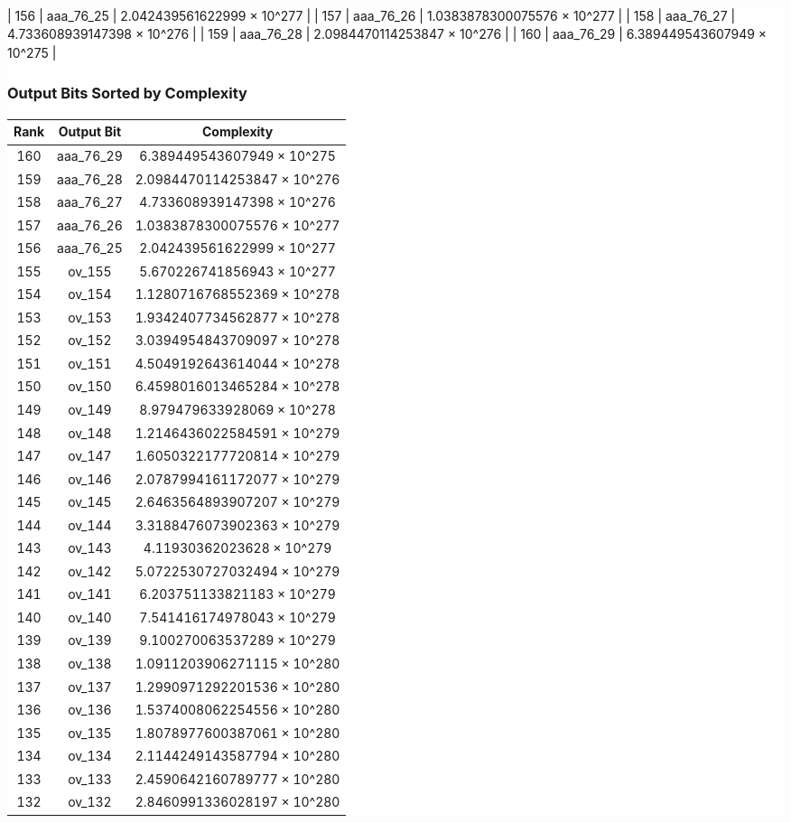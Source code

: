 | 156 | aaa_76_25 | 2.042439561622999 × 10^277 |
| 157 | aaa_76_26 | 1.0383878300075576 × 10^277 |
| 158 | aaa_76_27 | 4.733608939147398 × 10^276 |
| 159 | aaa_76_28 | 2.0984470114253847 × 10^276 |
| 160 | aaa_76_29 | 6.389449543607949 × 10^275 |

### Output Bits Sorted by Complexity

| Rank | Output Bit | Complexity |
|:----:|:----------:|:----------:|
| 160 | aaa_76_29 | 6.389449543607949 × 10^275 |
| 159 | aaa_76_28 | 2.0984470114253847 × 10^276 |
| 158 | aaa_76_27 | 4.733608939147398 × 10^276 |
| 157 | aaa_76_26 | 1.0383878300075576 × 10^277 |
| 156 | aaa_76_25 | 2.042439561622999 × 10^277 |
| 155 | ov_155 | 5.670226741856943 × 10^277 |
| 154 | ov_154 | 1.1280716768552369 × 10^278 |
| 153 | ov_153 | 1.9342407734562877 × 10^278 |
| 152 | ov_152 | 3.0394954843709097 × 10^278 |
| 151 | ov_151 | 4.5049192643614044 × 10^278 |
| 150 | ov_150 | 6.4598016013465284 × 10^278 |
| 149 | ov_149 | 8.979479633928069 × 10^278 |
| 148 | ov_148 | 1.2146436022584591 × 10^279 |
| 147 | ov_147 | 1.6050322177720814 × 10^279 |
| 146 | ov_146 | 2.0787994161172077 × 10^279 |
| 145 | ov_145 | 2.6463564893907207 × 10^279 |
| 144 | ov_144 | 3.3188476073902363 × 10^279 |
| 143 | ov_143 | 4.11930362023628 × 10^279 |
| 142 | ov_142 | 5.0722530727032494 × 10^279 |
| 141 | ov_141 | 6.203751133821183 × 10^279 |
| 140 | ov_140 | 7.541416174978043 × 10^279 |
| 139 | ov_139 | 9.100270063537289 × 10^279 |
| 138 | ov_138 | 1.0911203906271115 × 10^280 |
| 137 | ov_137 | 1.2990971292201536 × 10^280 |
| 136 | ov_136 | 1.5374008062254556 × 10^280 |
| 135 | ov_135 | 1.8078977600387061 × 10^280 |
| 134 | ov_134 | 2.1144249143587794 × 10^280 |
| 133 | ov_133 | 2.4590642160789777 × 10^280 |
| 132 | ov_132 | 2.8460991336028197 × 10^280 |